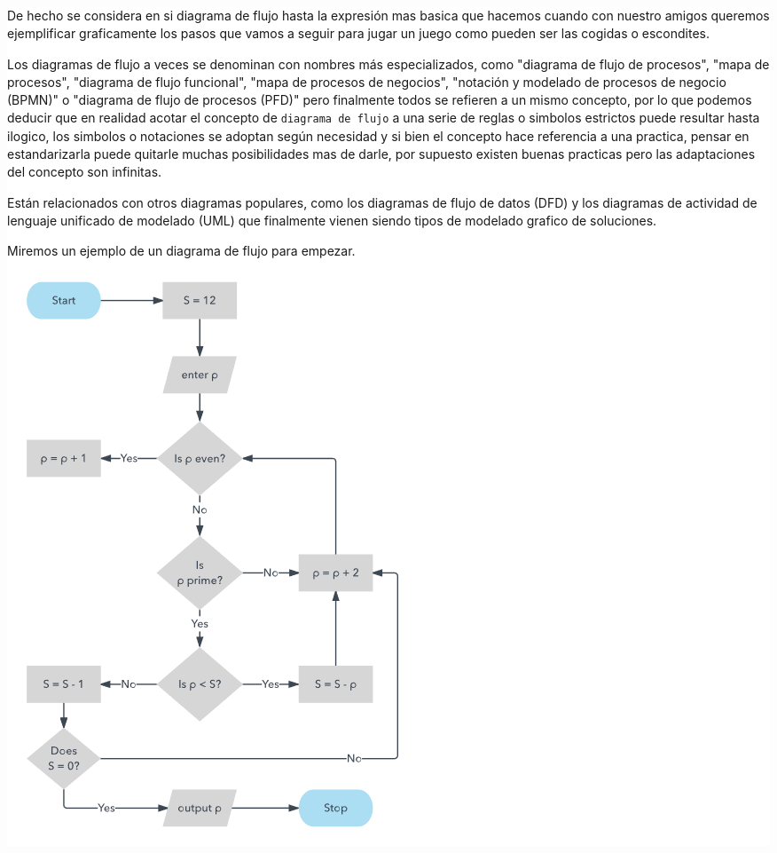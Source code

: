De hecho se considera en si diagrama de flujo hasta la expresión mas basica que hacemos cuando con nuestro amigos queremos ejemplificar graficamente los pasos que vamos a seguir para jugar un juego como pueden ser las cogidas o escondites.

Los diagramas de flujo a veces se denominan con nombres más especializados, como "diagrama de flujo de procesos", "mapa de procesos", "diagrama de flujo funcional", "mapa de procesos de negocios", "notación y modelado de procesos de negocio (BPMN)" o "diagrama de flujo de procesos (PFD)" pero finalmente todos se refieren a un mismo concepto, por lo que podemos deducir que en realidad acotar el concepto de `diagrama de flujo` a una serie de reglas o simbolos estrictos puede resultar hasta ilogico, los simbolos o notaciones se adoptan según necesidad y si bien el concepto hace referencia a una practica, pensar en estandarizarla puede quitarle muchas posibilidades mas de darle, por supuesto existen buenas practicas pero las adaptaciones del concepto son infinitas.

Están relacionados con otros diagramas populares, como los diagramas de flujo de datos (DFD) y los diagramas de actividad de lenguaje unificado de modelado (UML) que finalmente vienen siendo tipos de modelado grafico de soluciones.

Miremos un ejemplo de un diagrama de flujo para empezar.

![Ejemplo inicial](./resources/PrimerEjemplo.png)
